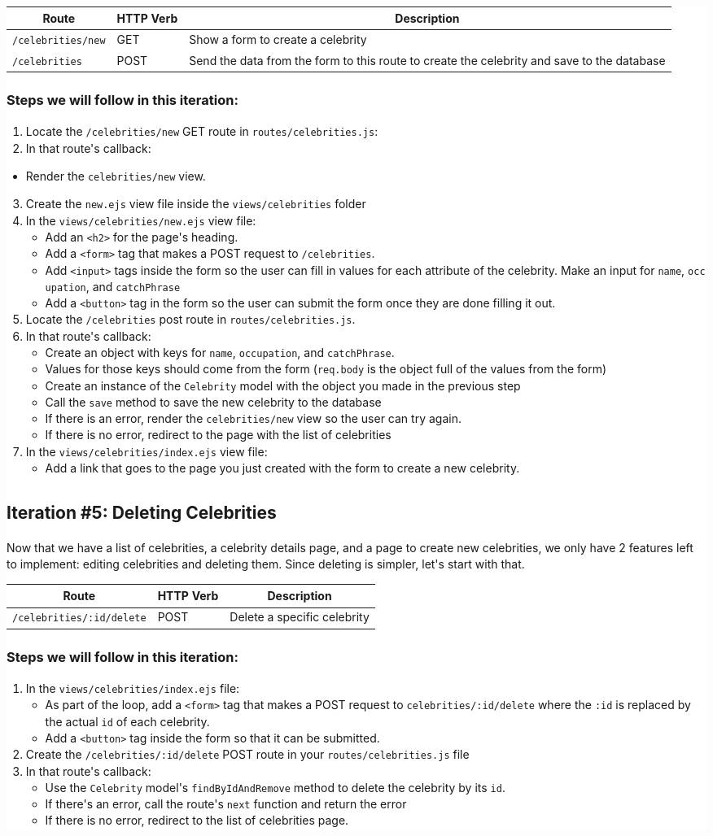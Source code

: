 |     Route     | HTTP Verb |          Description          |
|---------------|-----------|-------------------------------|
| `/celebrities/new` |    GET    | Show a form to create a celebrity |
|   `/celebrities`   |   POST    | Send the data from the form to this route to create the celebrity and save to the database  |

### Steps we will follow in this iteration:

1. Locate the `/celebrities/new` GET route in `routes/celebrities.js`:
2. In that route's callback: 
  - Render the `celebrities/new` view.
3. Create the `new.ejs` view file inside the `views/celebrities` folder
4. In the `views/celebrities/new.ejs` view file: 
   - Add an `<h2>` for the page's heading.
   - Add a `<form>` tag that makes a POST request to `/celebrities`.
   - Add `<input>` tags inside the form so the user can fill in values for each attribute of the celebrity.  Make an input for `name`, `occupation`, and `catchPhrase`
   - Add a `<button>` tag in the form so the user can submit the form once they are done filling it out.
5. Locate the `/celebrities` post route in `routes/celebrities.js`.
6. In that route's callback:
    - Create an object with keys for `name`, `occupation`, and `catchPhrase`.
    - Values for those keys should come from the form (`req.body` is the object full of the values from the form)
    - Create an instance of the `Celebrity` model with the object you made in the previous step
    - Call the `save` method to save the new celebrity to the database
    - If there is an error, render the `celebrities/new` view so the user can try again.
    - If there is no error, redirect to the page with the list of celebrities
7. In the `views/celebrities/index.ejs` view file: 
    - Add a link that goes to the page you just created with the form to create a new celebrity. 

## Iteration #5: Deleting Celebrities

Now that we have a list of celebrities, a celebrity details page, and a page to create new celebrities, we only have 2 features left to implement: editing celebrities and deleting them.  Since deleting is simpler, let's start with that. 

|        Route         | HTTP Verb |       Description       |
|----------------------|-----------|-------------------------|
| `/celebrities/:id/delete` |   POST    | Delete a specific celebrity |

### Steps we will follow in this iteration:

1. In the `views/celebrities/index.ejs` file: 
    - As part of the loop, add a `<form>` tag that makes a POST request to `celebrities/:id/delete` where the `:id` is replaced by the actual `id` of each celebrity. 
    - Add a `<button>` tag inside the form so that it can be submitted.
2. Create the `/celebrities/:id/delete` POST route in your `routes/celebrities.js` file
3. In that route's callback: 
    - Use the `Celebrity` model's `findByIdAndRemove` method to delete the celebrity by its `id`.
    - If there's an error, call the route's `next` function and return the error
    - If there is no error, redirect to the list of celebrities page.  
